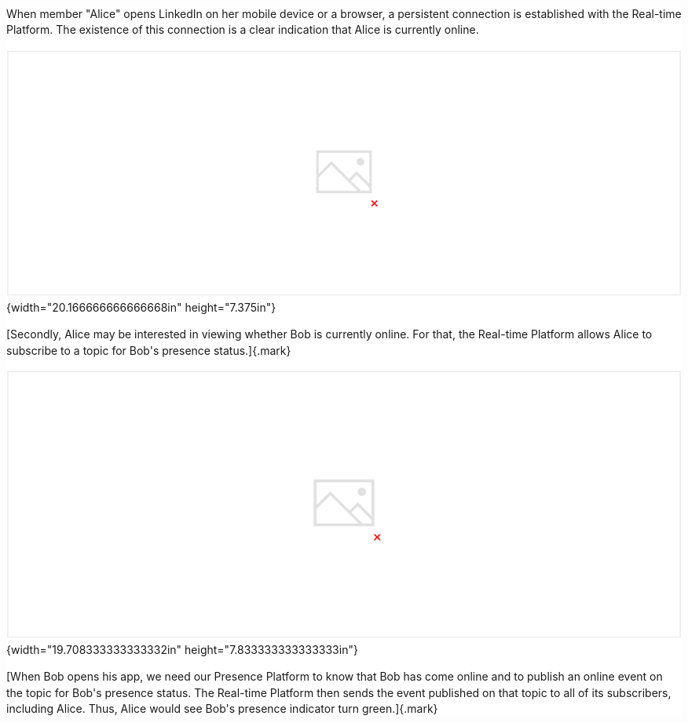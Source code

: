 


When member "Alice" opens LinkedIn on her mobile device or a browser, a persistent connection is established with the Real-time Platform. The existence of this connection is a clear indication that Alice is currently online.

![realtimepresence3](../../media/Message-Read-Time-Comments-Now-You-See-Me,-Now-You-Don’t--LinkedIn’s-Real-Time-Presence-Platform---LinkedIn-Engineering-image2.png){width="20.166666666666668in" height="7.375in"}

[Secondly, Alice may be interested in viewing whether Bob is currently online. For that, the Real-time Platform allows Alice to subscribe to a topic for Bob's presence status.]{.mark}

![realtimepresence4](../../media/Message-Read-Time-Comments-Now-You-See-Me,-Now-You-Don’t--LinkedIn’s-Real-Time-Presence-Platform---LinkedIn-Engineering-image3.png){width="19.708333333333332in" height="7.833333333333333in"}

[When Bob opens his app, we need our Presence Platform to know that Bob has come online and to publish an online event on the topic for Bob's presence status. The Real-time Platform then sends the event published on that topic to all of its subscribers, including Alice. Thus, Alice would see Bob's presence indicator turn green.]{.mark}
